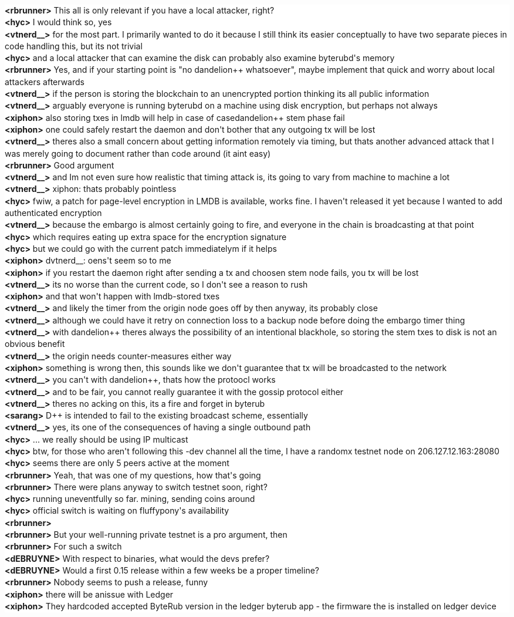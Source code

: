 **\<rbrunner>** This all is only relevant if you have a local attacker, right?  
**\<hyc>** I would think so, yes  
**\<vtnerd\_\_>** for the most part. I primarily wanted to do it because I still think its easier conceptually to have two separate pieces in code handling this, but its not trivial  
**\<hyc>** and a local attacker that can examine the disk can probably also examine byterubd's memory  
**\<rbrunner>** Yes, and if your starting point is "no dandelion++ whatsoever", maybe implement that quick and worry about local attackers afterwards   
**\<vtnerd\_\_>** if the person is storing the blockchain to an unencrypted portion thinking its all public information  
**\<vtnerd\_\_>** arguably everyone is running byterubd on a machine using disk encryption, but perhaps not always  
**\<xiphon>** also storing txes in lmdb will help in case of casedandelion++ stem phase fail  
**\<xiphon>** one could safely restart the daemon and don't bother that any outgoing tx will be lost  
**\<vtnerd\_\_>** theres also a small concern about getting information remotely via timing, but thats another advanced attack that I was merely going to document rather than code around (it aint easy)  
**\<rbrunner>** Good argument  
**\<vtnerd\_\_>** and Im not even sure how realistic that timing attack is, its going to vary from machine to machine a lot  
**\<vtnerd\_\_>** xiphon: thats probably pointless  
**\<hyc>** fwiw, a patch for page-level encryption in LMDB is available, works fine. I haven't released it yet because I wanted to add authenticated encryption  
**\<vtnerd\_\_>** because the embargo is almost certainly going to fire, and everyone in the chain is broadcasting at that point  
**\<hyc>** which requires eating up extra space for the encryption signature  
**\<hyc>** but we could go with the current patch immediatelym if it helps  
**\<xiphon>** dvtnerd\_\_: oens't seem so to me  
**\<xiphon>** if you restart the daemon right after sending a tx and choosen stem node fails, you tx will be lost  
**\<vtnerd\_\_>** its no worse than the current code, so I don't see a reason to rush  
**\<xiphon>** and that won't happen with lmdb-stored txes  
**\<vtnerd\_\_>** and likely the timer from the origin node goes off by then anyway, its probably close  
**\<vtnerd\_\_>** although we could have it retry on connection loss to a backup node before doing the embargo timer thing  
**\<vtnerd\_\_>** with dandelion++ theres always the possibility of an intentional blackhole, so storing the stem txes to disk is not an obvious benefit  
**\<vtnerd\_\_>** the origin needs counter-measures either way  
**\<xiphon>** something  is wrong then, this sounds like we don't guarantee that tx will be broadcasted to the network  
**\<vtnerd\_\_>** you can't with dandelion++, thats how the protoocl works  
**\<vtnerd\_\_>** and to be fair, you cannot really guarantee it with the gossip protocol either  
**\<vtnerd\_\_>** theres no acking on this, its a fire and forget in byterub  
**\<sarang>** D++ is intended to fail to the existing broadcast scheme, essentially  
**\<vtnerd\_\_>** yes, its one of the consequences of having a single outbound path  
**\<hyc>** ... we really should be using IP multicast  
**\<hyc>** btw, for those who aren't following this -dev channel all the time, I have a randomx testnet node on 206.127.12.163:28080  
**\<hyc>** seems there are only 5 peers active at the moment  
**\<rbrunner>** Yeah, that was one of my questions, how that's going  
**\<rbrunner>** There were plans anyway to switch testnet soon, right?  
**\<hyc>** running uneventfully so far. mining, sending coins around  
**\<hyc>** official switch is waiting on fluffypony's availability  
**\<rbrunner>**   
**\<rbrunner>** But your well-running private testnet is a pro argument, then  
**\<rbrunner>** For such a switch  
**\<dEBRUYNE>** With respect to binaries, what would the devs prefer?  
**\<dEBRUYNE>** Would a first 0.15 release within a few weeks be a proper timeline?  
**\<rbrunner>** Nobody seems to push a release, funny  
**\<xiphon>** there will be anissue with Ledger  
**\<xiphon>** They hardcoded accepted ByteRub version in the ledger byterub app - the firmware the is installed on ledger device  